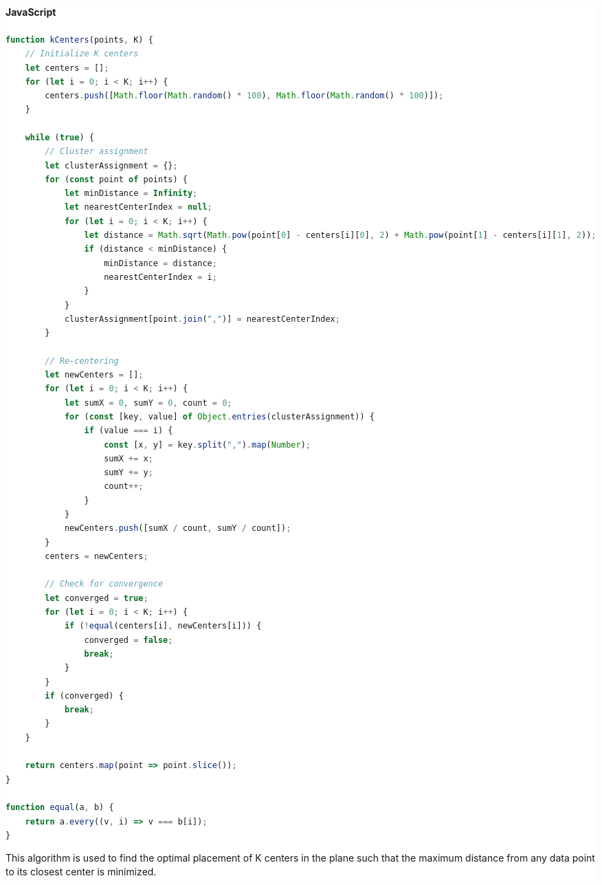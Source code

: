 #### JavaScript
```javascript
function kCenters(points, K) {
    // Initialize K centers
    let centers = [];
    for (let i = 0; i < K; i++) {
        centers.push([Math.floor(Math.random() * 100), Math.floor(Math.random() * 100)]);
    }

    while (true) {
        // Cluster assignment
        let clusterAssignment = {};
        for (const point of points) {
            let minDistance = Infinity;
            let nearestCenterIndex = null;
            for (let i = 0; i < K; i++) {
                let distance = Math.sqrt(Math.pow(point[0] - centers[i][0], 2) + Math.pow(point[1] - centers[i][1], 2));
                if (distance < minDistance) {
                    minDistance = distance;
                    nearestCenterIndex = i;
                }
            }
            clusterAssignment[point.join(",")] = nearestCenterIndex;
        }

        // Re-centering
        let newCenters = [];
        for (let i = 0; i < K; i++) {
            let sumX = 0, sumY = 0, count = 0;
            for (const [key, value] of Object.entries(clusterAssignment)) {
                if (value === i) {
                    const [x, y] = key.split(",").map(Number);
                    sumX += x;
                    sumY += y;
                    count++;
                }
            }
            newCenters.push([sumX / count, sumY / count]);
        }
        centers = newCenters;

        // Check for convergence
        let converged = true;
        for (let i = 0; i < K; i++) {
            if (!equal(centers[i], newCenters[i])) {
                converged = false;
                break;
            }
        }
        if (converged) {
            break;
        }
    }

    return centers.map(point => point.slice());
}

function equal(a, b) {
    return a.every((v, i) => v === b[i]);
}
```

This algorithm is used to find the optimal placement of K centers in the plane such that the maximum distance from any data point to its closest center is minimized.